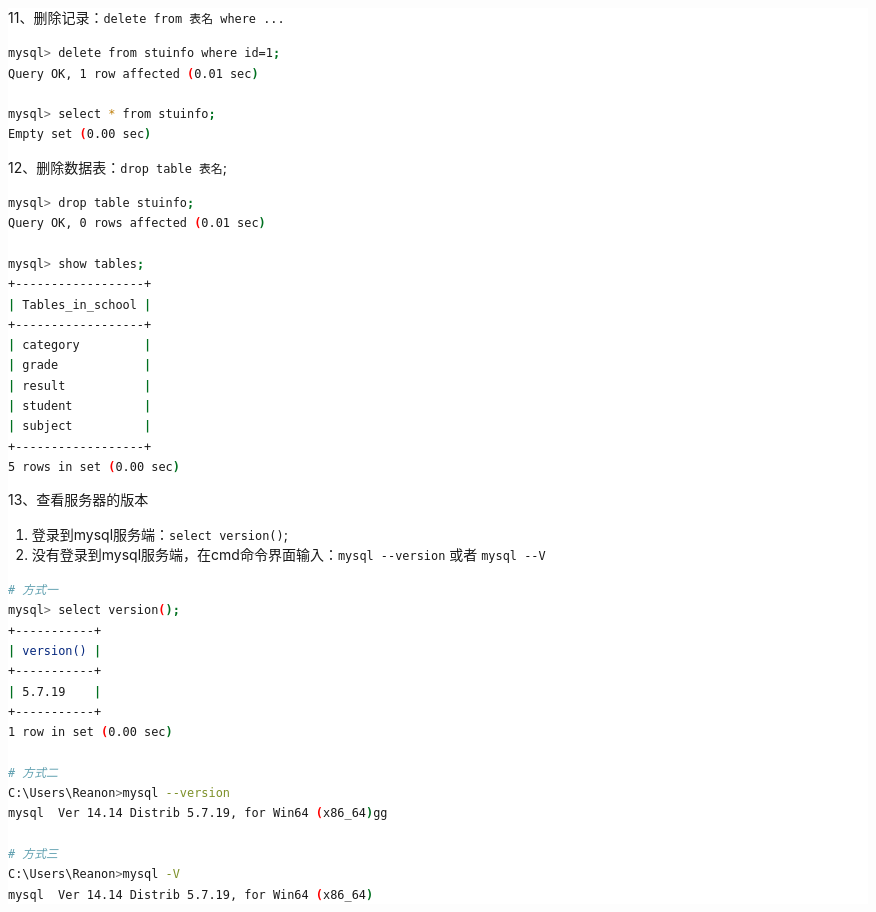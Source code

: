 11、删除记录：`delete from 表名 where ...`

```bash
mysql> delete from stuinfo where id=1;
Query OK, 1 row affected (0.01 sec)

mysql> select * from stuinfo;
Empty set (0.00 sec)
```

12、删除数据表：`drop table 表名`;

```bash
mysql> drop table stuinfo;
Query OK, 0 rows affected (0.01 sec)

mysql> show tables;
+------------------+
| Tables_in_school |
+------------------+
| category         |
| grade            |
| result           |
| student          |
| subject          |
+------------------+
5 rows in set (0.00 sec)
```



13、查看服务器的版本

1. 登录到mysql服务端：`select version()`;
2. 没有登录到mysql服务端，在cmd命令界面输入：`mysql --version` 或者 `mysql --V`

```bash
# 方式一
mysql> select version();
+-----------+
| version() |
+-----------+
| 5.7.19    |
+-----------+
1 row in set (0.00 sec)

# 方式二
C:\Users\Reanon>mysql --version
mysql  Ver 14.14 Distrib 5.7.19, for Win64 (x86_64)gg

# 方式三
C:\Users\Reanon>mysql -V
mysql  Ver 14.14 Distrib 5.7.19, for Win64 (x86_64)
```


